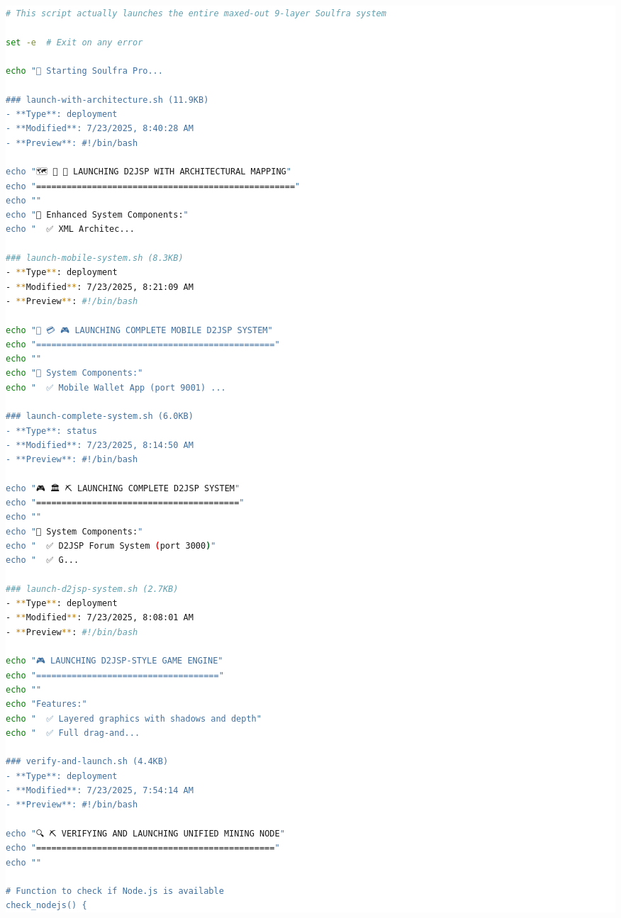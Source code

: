   ```bash
# This script actually launches the entire maxed-out 9-layer Soulfra system

set -e  # Exit on any error

echo "🌟 Starting Soulfra Pro...

### launch-with-architecture.sh (11.9KB)
- **Type**: deployment
- **Modified**: 7/23/2025, 8:40:28 AM
- **Preview**: #!/bin/bash

echo "🗺️ 🧠 📱 LAUNCHING D2JSP WITH ARCHITECTURAL MAPPING"
echo "==================================================="
echo ""
echo "🎯 Enhanced System Components:"
echo "  ✅ XML Architec...

### launch-mobile-system.sh (8.3KB)
- **Type**: deployment
- **Modified**: 7/23/2025, 8:21:09 AM
- **Preview**: #!/bin/bash

echo "📱 💳 🎮 LAUNCHING COMPLETE MOBILE D2JSP SYSTEM"
echo "==============================================="
echo ""
echo "🎯 System Components:"
echo "  ✅ Mobile Wallet App (port 9001) ...

### launch-complete-system.sh (6.0KB)
- **Type**: status
- **Modified**: 7/23/2025, 8:14:50 AM
- **Preview**: #!/bin/bash

echo "🎮 🏛️ ⛏️ LAUNCHING COMPLETE D2JSP SYSTEM"
echo "========================================"
echo ""
echo "🎯 System Components:"
echo "  ✅ D2JSP Forum System (port 3000)"
echo "  ✅ G...

### launch-d2jsp-system.sh (2.7KB)
- **Type**: deployment
- **Modified**: 7/23/2025, 8:08:01 AM
- **Preview**: #!/bin/bash

echo "🎮 LAUNCHING D2JSP-STYLE GAME ENGINE"
echo "===================================="
echo ""
echo "Features:"
echo "  ✅ Layered graphics with shadows and depth"
echo "  ✅ Full drag-and...

### verify-and-launch.sh (4.4KB)
- **Type**: deployment
- **Modified**: 7/23/2025, 7:54:14 AM
- **Preview**: #!/bin/bash

echo "🔍 ⛏️ VERIFYING AND LAUNCHING UNIFIED MINING NODE"
echo "==============================================="
echo ""

# Function to check if Node.js is available
check_nodejs() {
   ```